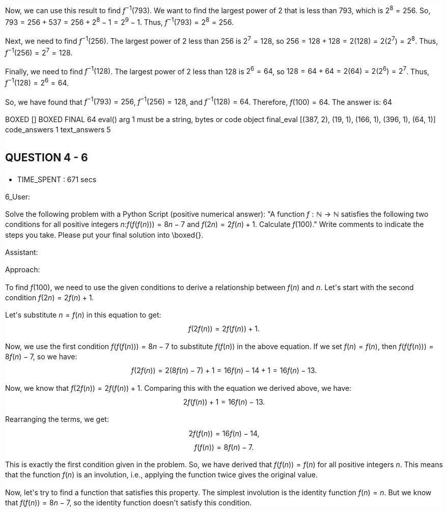 Now, we can use this result to find $f^{-1}(793)$. We want to find the largest power of 2 that is less than 793, which is $2^8=256$. So, $793=256+537=256+2^8-1=2^{9}-1$. Thus, $f^{-1}(793)=2^8=256$.

Next, we need to find $f^{-1}(256)$. The largest power of 2 less than 256 is $2^7=128$, so $256=128+128=2(128)=2(2^7)=2^8$. Thus, $f^{-1}(256)=2^7=128$.

Finally, we need to find $f^{-1}(128)$. The largest power of 2 less than 128 is $2^6=64$, so $128=64+64=2(64)=2(2^6)=2^7$. Thus, $f^{-1}(128)=2^6=64$.

So, we have found that $f^{-1}(793)=256$, $f^{-1}(256)=128$, and $f^{-1}(128)=64$. Therefore, $f(100)=64$. The answer is: $64$

BOXED []
BOXED FINAL 64
eval() arg 1 must be a string, bytes or code object final_eval
[(387, 2), (19, 1), (166, 1), (396, 1), (64, 1)]
code_answers 1 text_answers 5



## QUESTION 4 - 6 
- TIME_SPENT : 671 secs

6_User:

Solve the following problem with a Python Script (positive numerical answer):
"A function $f: \mathbb N \to \mathbb N$ satisfies the following two conditions for all positive integers $n$:$f(f(f(n)))=8n-7$ and $f(2n)=2f(n)+1$. Calculate $f(100)$."
Write comments to indicate the steps you take. Please put your final solution into \boxed{}.

Assistant:

Approach:



To find $f(100)$, we need to use the given conditions to derive a relationship between $f(n)$ and $n$. Let's start with the second condition $f(2n) = 2f(n) + 1$.

Let's substitute $n = f(n)$ in this equation to get:
$$f(2f(n)) = 2f(f(n)) + 1.$$

Now, we use the first condition $f(f(f(n))) = 8n - 7$ to substitute $f(f(n))$ in the above equation. If we set $f(n) = f(n)$, then $f(f(f(n))) = 8f(n) - 7$, so we have:
$$f(2f(n)) = 2(8f(n) - 7) + 1 = 16f(n) - 14 + 1 = 16f(n) - 13.$$

Now, we know that $f(2f(n)) = 2f(f(n)) + 1$. Comparing this with the equation we derived above, we have:
$$2f(f(n)) + 1 = 16f(n) - 13.$$

Rearranging the terms, we get:
$$2f(f(n)) = 16f(n) - 14,$$
$$f(f(n)) = 8f(n) - 7.$$

This is exactly the first condition given in the problem. So, we have derived that $f(f(n)) = f(n)$ for all positive integers $n$. This means that the function $f(n)$ is an involution, i.e., applying the function twice gives the original value.

Now, let's try to find a function that satisfies this property. The simplest involution is the identity function $f(n) = n$. But we know that $f(f(n)) = 8n - 7$, so the identity function doesn't satisfy this condition.
